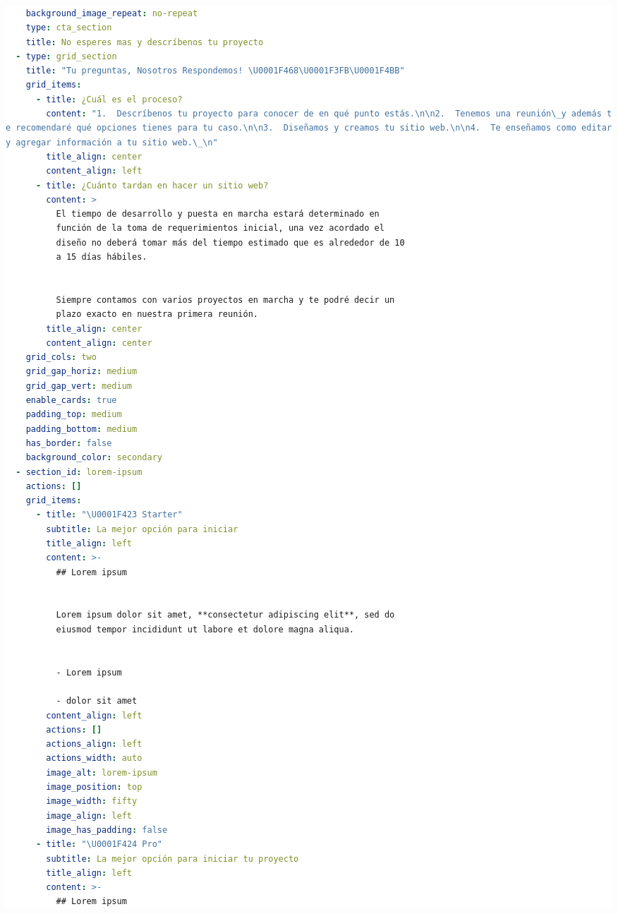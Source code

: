 ```yaml
    background_image_repeat: no-repeat
    type: cta_section
    title: No esperes mas y descríbenos tu proyecto
  - type: grid_section
    title: "Tu preguntas, Nosotros Respondemos! \U0001F468\U0001F3FB‍\U0001F4BB"
    grid_items:
      - title: ¿Cuál es el proceso?
        content: "1.  Descríbenos tu proyecto para conocer de en qué punto estás.\n\n2.  Tenemos una reunión\_y además te recomendaré qué opciones tienes para tu caso.\n\n3.  Diseñamos y creamos tu sitio web.\n\n4.  Te enseñamos como editar y agregar información a tu sitio web.\_\n"
        title_align: center
        content_align: left
      - title: ¿Cuánto tardan en hacer un sitio web?
        content: >
          El tiempo de desarrollo y puesta en marcha estará determinado en
          función de la toma de requerimientos inicial, una vez acordado el
          diseño no deberá tomar más del tiempo estimado que es alrededor de 10
          a 15 días hábiles.


          Siempre contamos con varios proyectos en marcha y te podré decir un
          plazo exacto en nuestra primera reunión.
        title_align: center
        content_align: center
    grid_cols: two
    grid_gap_horiz: medium
    grid_gap_vert: medium
    enable_cards: true
    padding_top: medium
    padding_bottom: medium
    has_border: false
    background_color: secondary
  - section_id: lorem-ipsum
    actions: []
    grid_items:
      - title: "\U0001F423 Starter"
        subtitle: La mejor opción para iniciar
        title_align: left
        content: >-
          ## Lorem ipsum


          Lorem ipsum dolor sit amet, **consectetur adipiscing elit**, sed do
          eiusmod tempor incididunt ut labore et dolore magna aliqua.


          - Lorem ipsum

          - dolor sit amet
        content_align: left
        actions: []
        actions_align: left
        actions_width: auto
        image_alt: lorem-ipsum
        image_position: top
        image_width: fifty
        image_align: left
        image_has_padding: false
      - title: "\U0001F424 Pro"
        subtitle: La mejor opción para iniciar tu proyecto
        title_align: left
        content: >-
          ## Lorem ipsum
```